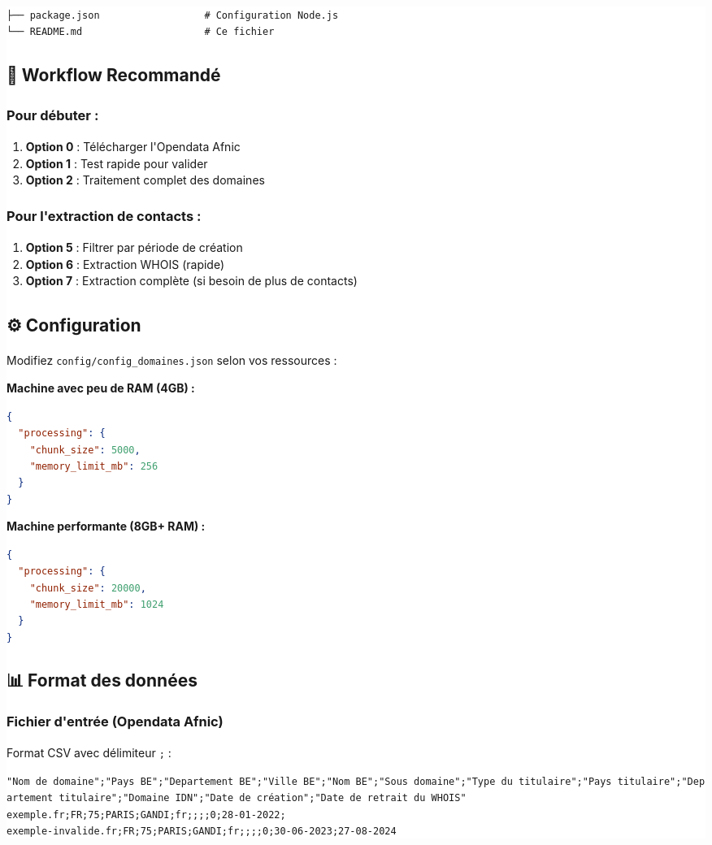 ```
├── package.json                  # Configuration Node.js
└── README.md                     # Ce fichier
```

## 🎯 Workflow Recommandé

### Pour débuter :
1. **Option 0** : Télécharger l'Opendata Afnic
2. **Option 1** : Test rapide pour valider
3. **Option 2** : Traitement complet des domaines

### Pour l'extraction de contacts :
1. **Option 5** : Filtrer par période de création
2. **Option 6** : Extraction WHOIS (rapide)
3. **Option 7** : Extraction complète (si besoin de plus de contacts)

## ⚙️ Configuration

Modifiez `config/config_domaines.json` selon vos ressources :

**Machine avec peu de RAM (4GB) :**
```json
{
  "processing": {
    "chunk_size": 5000,
    "memory_limit_mb": 256
  }
}
```

**Machine performante (8GB+ RAM) :**
```json
{
  "processing": {
    "chunk_size": 20000,
    "memory_limit_mb": 1024
  }
}
```

## 📊 Format des données

### Fichier d'entrée (Opendata Afnic)
Format CSV avec délimiteur `;` :
```csv
"Nom de domaine";"Pays BE";"Departement BE";"Ville BE";"Nom BE";"Sous domaine";"Type du titulaire";"Pays titulaire";"Departement titulaire";"Domaine IDN";"Date de création";"Date de retrait du WHOIS"
exemple.fr;FR;75;PARIS;GANDI;fr;;;;0;28-01-2022;
exemple-invalide.fr;FR;75;PARIS;GANDI;fr;;;;0;30-06-2023;27-08-2024
```
